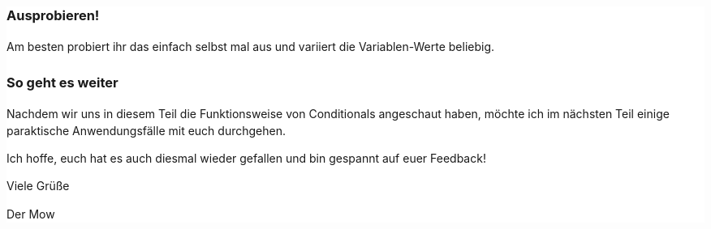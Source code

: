 ### Ausprobieren!
Am besten probiert ihr das einfach selbst mal aus und variiert die Variablen-Werte beliebig. 

### So geht es weiter

Nachdem wir uns in diesem Teil die Funktionsweise von Conditionals angeschaut haben, möchte ich im nächsten Teil einige paraktische Anwendungsfälle mit euch durchgehen. 

Ich hoffe, euch hat es auch diesmal wieder gefallen und bin gespannt auf euer Feedback!

Viele Grüße

Der Mow
